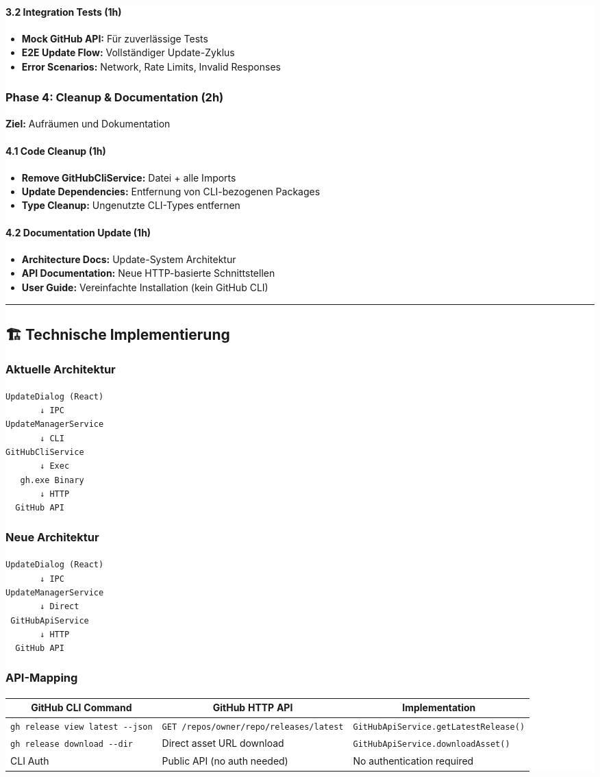 #### 3.2 Integration Tests (1h)
- **Mock GitHub API:** Für zuverlässige Tests
- **E2E Update Flow:** Vollständiger Update-Zyklus
- **Error Scenarios:** Network, Rate Limits, Invalid Responses

### Phase 4: Cleanup & Documentation (2h)
**Ziel:** Aufräumen und Dokumentation

#### 4.1 Code Cleanup (1h)
- **Remove GitHubCliService:** Datei + alle Imports
- **Update Dependencies:** Entfernung von CLI-bezogenen Packages
- **Type Cleanup:** Ungenutzte CLI-Types entfernen

#### 4.2 Documentation Update (1h)
- **Architecture Docs:** Update-System Architektur
- **API Documentation:** Neue HTTP-basierte Schnittstellen
- **User Guide:** Vereinfachte Installation (kein GitHub CLI)

---

## 🏗️ Technische Implementierung

### Aktuelle Architektur
```
UpdateDialog (React)
       ↓ IPC
UpdateManagerService
       ↓ CLI
GitHubCliService
       ↓ Exec
   gh.exe Binary
       ↓ HTTP
  GitHub API
```

### Neue Architektur
```
UpdateDialog (React)
       ↓ IPC
UpdateManagerService
       ↓ Direct
 GitHubApiService
       ↓ HTTP
  GitHub API
```

### API-Mapping

| GitHub CLI Command | GitHub HTTP API | Implementation |
|-------------------|-----------------|----------------|
| `gh release view latest --json` | `GET /repos/owner/repo/releases/latest` | `GitHubApiService.getLatestRelease()` |
| `gh release download --dir` | Direct asset URL download | `GitHubApiService.downloadAsset()` |
| CLI Auth | Public API (no auth needed) | No authentication required |
